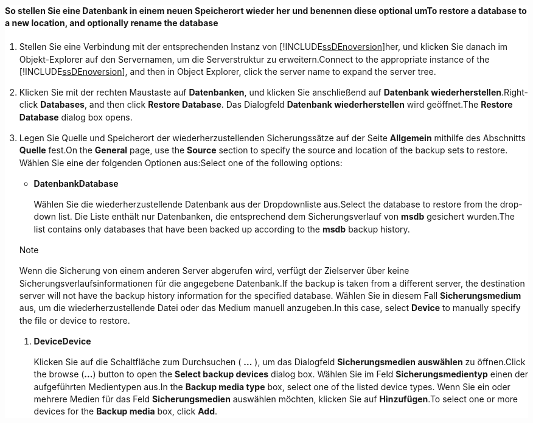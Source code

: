 #### <a name="to-restore-a-database-to-a-new-location-and-optionally-rename-the-database"></a><span data-ttu-id="fc439-144">So stellen Sie eine Datenbank in einem neuen Speicherort wieder her und benennen diese optional um</span><span class="sxs-lookup"><span data-stu-id="fc439-144">To restore a database to a new location, and optionally rename the database</span></span>  
  
1.  <span data-ttu-id="fc439-145">Stellen Sie eine Verbindung mit der entsprechenden Instanz von [!INCLUDE[ssDEnoversion](../../includes/ssdenoversion-md.md)]her, und klicken Sie danach im Objekt-Explorer auf den Servernamen, um die Serverstruktur zu erweitern.</span><span class="sxs-lookup"><span data-stu-id="fc439-145">Connect to the appropriate instance of the [!INCLUDE[ssDEnoversion](../../includes/ssdenoversion-md.md)], and then in Object Explorer, click the server name to expand the server tree.</span></span>  
  
2.  <span data-ttu-id="fc439-146">Klicken Sie mit der rechten Maustaste auf **Datenbanken**, und klicken Sie anschließend auf **Datenbank wiederherstellen**.</span><span class="sxs-lookup"><span data-stu-id="fc439-146">Right-click **Databases**, and then click **Restore Database**.</span></span> <span data-ttu-id="fc439-147">Das Dialogfeld **Datenbank wiederherstellen** wird geöffnet.</span><span class="sxs-lookup"><span data-stu-id="fc439-147">The **Restore Database** dialog box opens.</span></span>  
  
3.  <span data-ttu-id="fc439-148">Legen Sie Quelle und Speicherort der wiederherzustellenden Sicherungssätze auf der Seite **Allgemein** mithilfe des Abschnitts **Quelle** fest.</span><span class="sxs-lookup"><span data-stu-id="fc439-148">On the **General** page, use the **Source** section to specify the source and location of the backup sets to restore.</span></span> <span data-ttu-id="fc439-149">Wählen Sie eine der folgenden Optionen aus:</span><span class="sxs-lookup"><span data-stu-id="fc439-149">Select one of the following options:</span></span>  
  
    -   <span data-ttu-id="fc439-150">**Datenbank**</span><span class="sxs-lookup"><span data-stu-id="fc439-150">**Database**</span></span>  
  
         <span data-ttu-id="fc439-151">Wählen Sie die wiederherzustellende Datenbank aus der Dropdownliste aus.</span><span class="sxs-lookup"><span data-stu-id="fc439-151">Select the database to restore from the drop-down list.</span></span> <span data-ttu-id="fc439-152">Die Liste enthält nur Datenbanken, die entsprechend dem Sicherungsverlauf von **msdb** gesichert wurden.</span><span class="sxs-lookup"><span data-stu-id="fc439-152">The list contains only databases that have been backed up according to the **msdb** backup history.</span></span>  
  
    > [!NOTE]  
    >  <span data-ttu-id="fc439-153">Wenn die Sicherung von einem anderen Server abgerufen wird, verfügt der Zielserver über keine Sicherungsverlaufsinformationen für die angegebene Datenbank.</span><span class="sxs-lookup"><span data-stu-id="fc439-153">If the backup is taken from a different server, the destination server will not have the backup history information for the specified database.</span></span> <span data-ttu-id="fc439-154">Wählen Sie in diesem Fall **Sicherungsmedium** aus, um die wiederherzustellende Datei oder das Medium manuell anzugeben.</span><span class="sxs-lookup"><span data-stu-id="fc439-154">In this case, select **Device** to manually specify the file or device to restore.</span></span>  
  
    1.  <span data-ttu-id="fc439-155">**Device**</span><span class="sxs-lookup"><span data-stu-id="fc439-155">**Device**</span></span>  
  
         <span data-ttu-id="fc439-156">Klicken Sie auf die Schaltfläche zum Durchsuchen ( **...** ), um das Dialogfeld **Sicherungsmedien auswählen** zu öffnen.</span><span class="sxs-lookup"><span data-stu-id="fc439-156">Click the browse (**...**) button to open the **Select backup devices** dialog box.</span></span> <span data-ttu-id="fc439-157">Wählen Sie im Feld **Sicherungsmedientyp** einen der aufgeführten Medientypen aus.</span><span class="sxs-lookup"><span data-stu-id="fc439-157">In the **Backup media type** box, select one of the listed device types.</span></span> <span data-ttu-id="fc439-158">Wenn Sie ein oder mehrere Medien für das Feld **Sicherungsmedien** auswählen möchten, klicken Sie auf **Hinzufügen**.</span><span class="sxs-lookup"><span data-stu-id="fc439-158">To select one or more devices for the **Backup media** box, click **Add**.</span></span>  
  